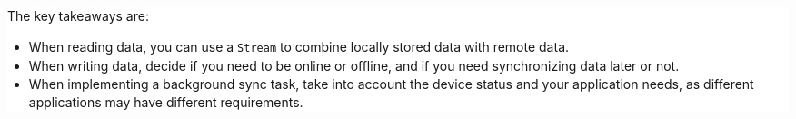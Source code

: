 The key takeaways are:

- When reading data, 
you can use a `Stream` to combine locally stored data with remote data.
- When writing data, 
decide if you need to be online or offline, 
and if you need synchronizing data later or not.
- When implementing a background sync task, 
take into account the device status and your application needs, 
as different applications may have different requirements.

[Flutter Architecture guidelines]:/app-architecture
[Persistent Storage Architecture: SQL]:/cookbook/architecture/sql
[`freezed`]:{{site.pub}}/packages/freezed
[Optimistic State design pattern]:/cookbook/architecture/optimistic-state
[`workmanager`]:{{site.pub}}/packages/workmanager
[`connectivity_plus`]:{{site.pub}}/packages/connectivity_plus
[`battery_plus`]:{{site.pub}}/packages/battery_plus
[Firebase messaging]:{{site.firebase}}/docs/cloud-messaging/flutter/client
